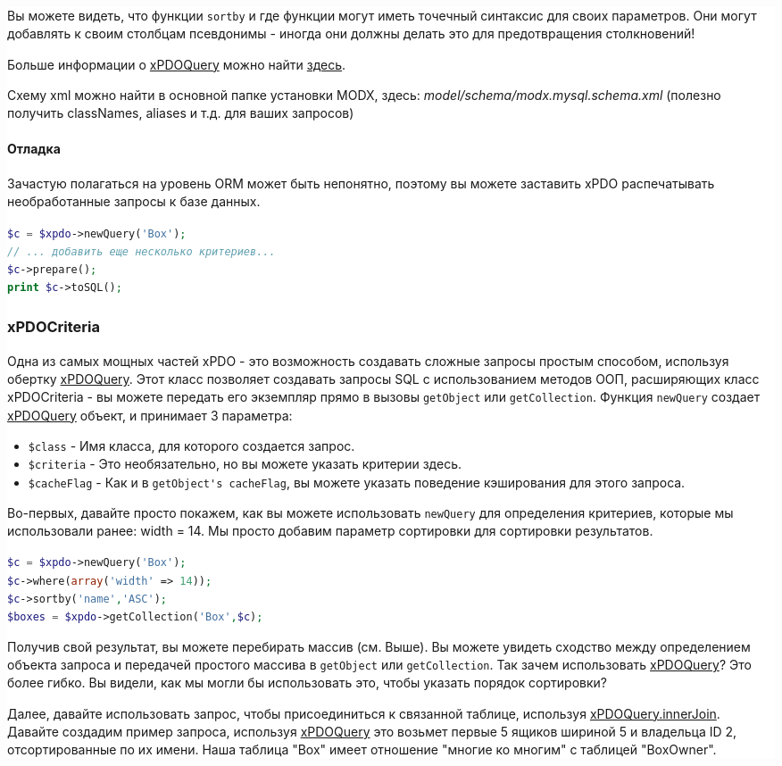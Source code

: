 Вы можете видеть, что функции `sortby` и где функции могут иметь точечный синтаксис для своих параметров. Они могут добавлять к своим столбцам псевдонимы - иногда они должны делать это для предотвращения столкновений!

Больше информации о [xPDOQuery](extending-modx/xpdo/class-reference/xpdoquery "xPDOQuery") можно найти [здесь](extending-modx/xpdo/class-reference/xpdoquery "xPDOQuery").

Схему xml можно найти в основной папке установки MODX, здесь: _model/schema/modx.mysql.schema.xml_ (полезно получить classNames, aliases и т.д. для ваших запросов)

#### Отладка

Зачастую полагаться на уровень ORM может быть непонятно, поэтому вы можете заставить xPDO распечатывать необработанные запросы к базе данных.

```php
$c = $xpdo->newQuery('Box');
// ... добавить еще несколько критериев...
$c->prepare();
print $c->toSQL();
```

### xPDOCriteria

Одна из самых мощных частей xPDO - это возможность создавать сложные запросы простым способом, используя обертку [xPDOQuery](extending-modx/xpdo/class-reference/xpdoquery "xPDOQuery"). Этот класс позволяет создавать запросы SQL с использованием методов ООП, расширяющих класс xPDOCriteria - вы можете передать его экземпляр прямо в вызовы `getObject` или `getCollection`. Функция `newQuery` создает [xPDOQuery](extending-modx/xpdo/class-reference/xpdoquery "xPDOQuery") объект, и принимает 3 параметра:

-   `$class` - Имя класса, для которого создается запрос.
-   `$criteria` - Это необязательно, но вы можете указать критерии здесь.
-   `$cacheFlag` - Как и в `getObject's cacheFlag`, вы можете указать поведение кэширования для этого запроса.

Во-первых, давайте просто покажем, как вы можете использовать `newQuery` для определения критериев, которые мы использовали ранее: width = 14. Мы просто добавим параметр сортировки для сортировки результатов.

```php
$c = $xpdo->newQuery('Box');
$c->where(array('width' => 14));
$c->sortby('name','ASC');
$boxes = $xpdo->getCollection('Box',$c);
```

Получив свой результат, вы можете перебирать массив (см. Выше). Вы можете увидеть сходство между определением объекта запроса и передачей простого массива в `getObject` или `getCollection`. Так зачем использовать [xPDOQuery](extending-modx/xpdo/class-reference/xpdoquery "xPDOQuery")? Это более гибко. Вы видели, как мы могли бы использовать это, чтобы указать порядок сортировки?

Далее, давайте использовать запрос, чтобы присоединиться к связанной таблице, используя [xPDOQuery.innerJoin](extending-modx/xpdo/class-reference/xpdoquery/xpdoquery.innerjoin "xPDOQuery.innerJoin"). Давайте создадим пример запроса, используя [xPDOQuery](extending-modx/xpdo/class-reference/xpdoquery "xPDOQuery") это возьмет первые 5 ящиков шириной 5 и владельца ID 2, отсортированные по их имени. Наша таблица "Box" имеет отношение "многие ко многим" с таблицей "BoxOwner".
